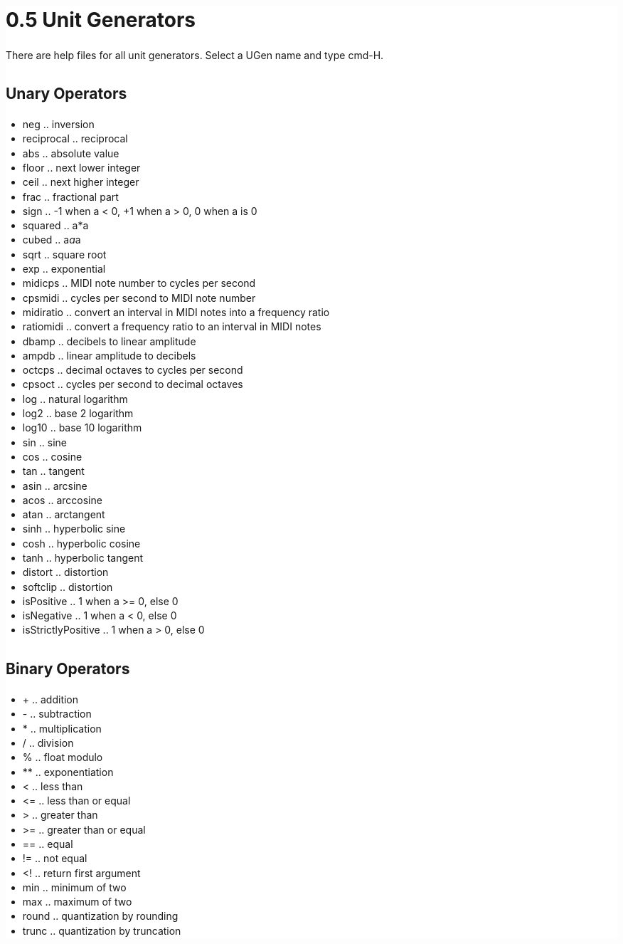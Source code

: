# 0.5 Unit Generators

There are help files for all unit generators. Select a UGen name and type cmd-H.

## Unary Operators

- neg .. inversion
- reciprocal .. reciprocal
- abs .. absolute value
- floor .. next lower integer
- ceil .. next higher integer
- frac .. fractional part
- sign .. -1 when a < 0, +1 when a > 0, 0 when a is 0
- squared .. a*a
- cubed .. a*a*a
- sqrt .. square root
- exp .. exponential
- midicps .. MIDI note number to cycles per second
- cpsmidi .. cycles per second to MIDI note number
- midiratio .. convert an interval in MIDI notes into a frequency ratio
- ratiomidi .. convert a frequency ratio to an interval in MIDI notes
- dbamp .. decibels to linear amplitude
- ampdb .. linear amplitude to decibels
- octcps .. decimal octaves to cycles per second
- cpsoct .. cycles per second to decimal octaves
- log .. natural logarithm
- log2 .. base 2 logarithm
- log10 .. base 10 logarithm
- sin .. sine
- cos .. cosine
- tan .. tangent
- asin .. arcsine
- acos .. arccosine
- atan .. arctangent
- sinh .. hyperbolic sine
- cosh .. hyperbolic cosine
- tanh .. hyperbolic tangent
- distort .. distortion
- softclip .. distortion
- isPositive .. 1 when a >= 0, else 0
- isNegative .. 1 when a < 0, else 0
- isStrictlyPositive .. 1 when a > 0, else 0

## Binary Operators

- \+ .. addition
- \- .. subtraction
- \* .. multiplication
- \/ .. division
- \% .. float modulo
- \*\* .. exponentiation
- <  .. less than
- <= .. less than or equal
- \>  .. greater than
- \>= .. greater than or equal
- == .. equal
- != .. not equal
- <! .. return first argument
- min .. minimum of two
- max .. maximum of two
- round .. quantization by rounding
- trunc .. quantization by truncation